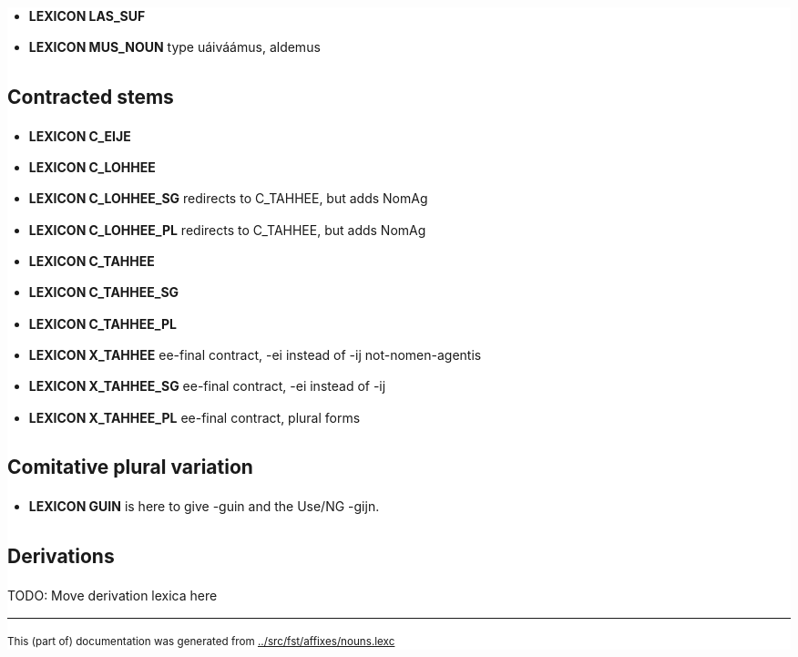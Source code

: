 * **LEXICON LAS_SUF** 

* **LEXICON MUS_NOUN** type uáiváámus, aldemus 

## Contracted stems 

* **LEXICON C_EIJE** 

* **LEXICON C_LOHHEE** 

* **LEXICON C_LOHHEE_SG** redirects to  C_TAHHEE, but adds NomAg 

* **LEXICON C_LOHHEE_PL** redirects to  C_TAHHEE, but adds NomAg 

* **LEXICON C_TAHHEE** 

* **LEXICON C_TAHHEE_SG** 

* **LEXICON C_TAHHEE_PL** 

* **LEXICON X_TAHHEE** ee-final contract, -ei instead of -ij not-nomen-agentis 

* **LEXICON X_TAHHEE_SG** ee-final contract, -ei instead of -ij 

* **LEXICON X_TAHHEE_PL** ee-final contract, plural forms 

## Comitative plural variation 

* **LEXICON GUIN** is here to give -guin and the Use/NG -gijn. 

## Derivations 

TODO: Move derivation lexica here 

* * *
<small>This (part of) documentation was generated from [../src/fst/affixes/nouns.lexc](http://github.com/giellalt/lang-smn/blob/main/../src/fst/affixes/nouns.lexc)</small>